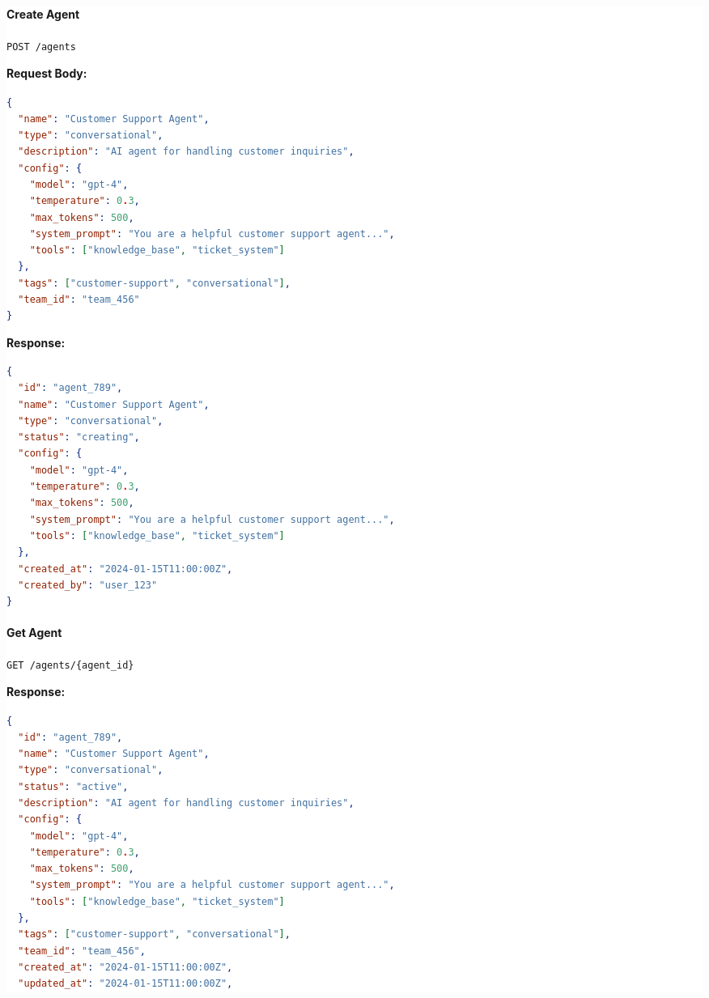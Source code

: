 #### Create Agent
```http
POST /agents
```

**Request Body:**
```json
{
  "name": "Customer Support Agent",
  "type": "conversational",
  "description": "AI agent for handling customer inquiries",
  "config": {
    "model": "gpt-4",
    "temperature": 0.3,
    "max_tokens": 500,
    "system_prompt": "You are a helpful customer support agent...",
    "tools": ["knowledge_base", "ticket_system"]
  },
  "tags": ["customer-support", "conversational"],
  "team_id": "team_456"
}
```

**Response:**
```json
{
  "id": "agent_789",
  "name": "Customer Support Agent",
  "type": "conversational",
  "status": "creating",
  "config": {
    "model": "gpt-4",
    "temperature": 0.3,
    "max_tokens": 500,
    "system_prompt": "You are a helpful customer support agent...",
    "tools": ["knowledge_base", "ticket_system"]
  },
  "created_at": "2024-01-15T11:00:00Z",
  "created_by": "user_123"
}
```

#### Get Agent
```http
GET /agents/{agent_id}
```

**Response:**
```json
{
  "id": "agent_789",
  "name": "Customer Support Agent",
  "type": "conversational",
  "status": "active",
  "description": "AI agent for handling customer inquiries",
  "config": {
    "model": "gpt-4",
    "temperature": 0.3,
    "max_tokens": 500,
    "system_prompt": "You are a helpful customer support agent...",
    "tools": ["knowledge_base", "ticket_system"]
  },
  "tags": ["customer-support", "conversational"],
  "team_id": "team_456",
  "created_at": "2024-01-15T11:00:00Z",
  "updated_at": "2024-01-15T11:00:00Z",
```